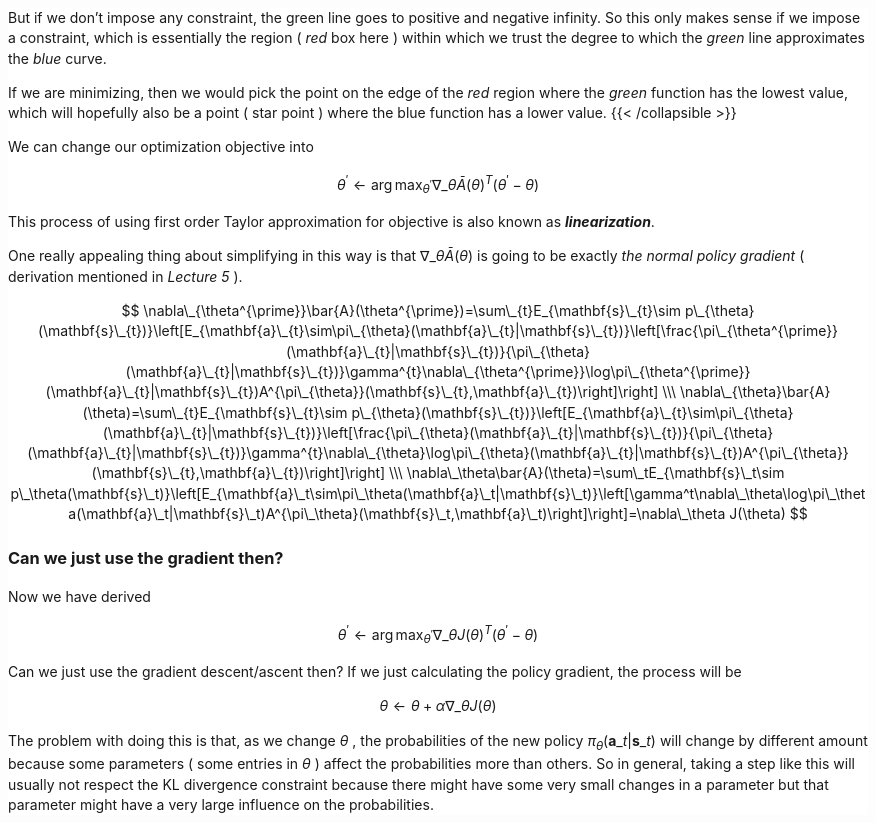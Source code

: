 But if we don’t impose any constraint, the green line goes to positive and negative infinity. So this only makes sense if we impose a constraint, which is essentially the region ( *red* box here ) within which we trust the degree to which the *green* line approximates the *blue* curve. 

If we are minimizing, then we would pick the point on the edge of the *red* region where the *green* function has the lowest value, which will hopefully also be a point ( star point ) where the blue function has a lower value.
{{< /collapsible >}}

We can change our optimization objective into

$$
\theta^\prime \leftarrow \arg \max_{\theta^\prime} \nabla\_\theta \bar{A}(\theta)^T (\theta^\prime - \theta)
$$

This process of using first order Taylor approximation for objective is also known as ***linearization***.

One really appealing thing about simplifying in this way is that $\nabla\_\theta \bar{A}(\theta)$ is going to be exactly *the normal policy gradient* ( derivation mentioned in *Lecture 5* ).

$$
\nabla\_{\theta^{\prime}}\bar{A}(\theta^{\prime})=\sum\_{t}E_{\mathbf{s}\_{t}\sim p\_{\theta}(\mathbf{s}\_{t})}\left[E_{\mathbf{a}\_{t}\sim\pi\_{\theta}(\mathbf{a}\_{t}|\mathbf{s}\_{t})}\left[\frac{\pi\_{\theta^{\prime}}(\mathbf{a}\_{t}|\mathbf{s}\_{t})}{\pi\_{\theta}(\mathbf{a}\_{t}|\mathbf{s}\_{t})}\gamma^{t}\nabla\_{\theta^{\prime}}\log\pi\_{\theta^{\prime}}(\mathbf{a}\_{t}|\mathbf{s}\_{t})A^{\pi\_{\theta}}(\mathbf{s}\_{t},\mathbf{a}\_{t})\right]\right] \\\ \nabla\_{\theta}\bar{A}(\theta)=\sum\_{t}E_{\mathbf{s}\_{t}\sim p\_{\theta}(\mathbf{s}\_{t})}\left[E_{\mathbf{a}\_{t}\sim\pi\_{\theta}(\mathbf{a}\_{t}|\mathbf{s}\_{t})}\left[\frac{\pi\_{\theta}(\mathbf{a}\_{t}|\mathbf{s}\_{t})}{\pi\_{\theta}(\mathbf{a}\_{t}|\mathbf{s}\_{t})}\gamma^{t}\nabla\_{\theta}\log\pi\_{\theta}(\mathbf{a}\_{t}|\mathbf{s}\_{t})A^{\pi\_{\theta}}(\mathbf{s}\_{t},\mathbf{a}\_{t})\right]\right] \\\ \nabla\_\theta\bar{A}(\theta)=\sum\_tE_{\mathbf{s}\_t\sim p\_\theta(\mathbf{s}\_t)}\left[E_{\mathbf{a}\_t\sim\pi\_\theta(\mathbf{a}\_t|\mathbf{s}\_t)}\left[\gamma^t\nabla\_\theta\log\pi\_\theta(\mathbf{a}\_t|\mathbf{s}\_t)A^{\pi\_\theta}(\mathbf{s}\_t,\mathbf{a}\_t)\right]\right]=\nabla\_\theta J(\theta)
$$

### Can we just use the gradient then?

Now we have derived

$$
\theta^{\prime}\leftarrow\arg\max_{\theta^{\prime}}\nabla\_\theta J(\theta)^T(\theta^{\prime}-\theta)
$$

Can we just use the gradient descent/ascent then? If we just calculating the policy gradient, the process will be 

$$
\theta\leftarrow\theta+\alpha\nabla\_\theta J(\theta)
$$

The problem with doing this is that, as we change $\theta$ , the probabilities of the new policy $\pi_{\theta} (\mathbf{a}\_t | \mathbf{s}\_t)$ will change by different amount because some parameters ( some entries in $\theta$ ) affect the probabilities more than others. So in general, taking a step like this will usually not respect the KL divergence constraint because there might have some very small changes in a parameter but that parameter might have a very large influence on the probabilities. 
